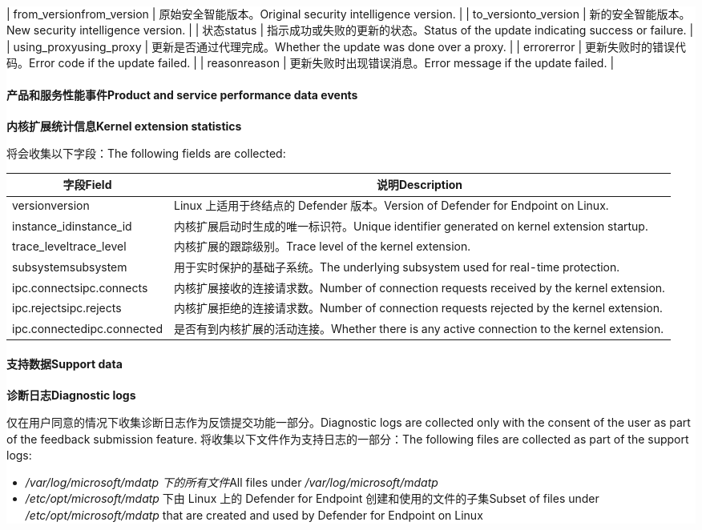 | <span data-ttu-id="0a5b2-229">from_version</span><span class="sxs-lookup"><span data-stu-id="0a5b2-229">from_version</span></span>     | <span data-ttu-id="0a5b2-230">原始安全智能版本。</span><span class="sxs-lookup"><span data-stu-id="0a5b2-230">Original security intelligence version.</span></span> |
| <span data-ttu-id="0a5b2-231">to_version</span><span class="sxs-lookup"><span data-stu-id="0a5b2-231">to_version</span></span>       | <span data-ttu-id="0a5b2-232">新的安全智能版本。</span><span class="sxs-lookup"><span data-stu-id="0a5b2-232">New security intelligence version.</span></span> |
| <span data-ttu-id="0a5b2-233">状态</span><span class="sxs-lookup"><span data-stu-id="0a5b2-233">status</span></span>           | <span data-ttu-id="0a5b2-234">指示成功或失败的更新的状态。</span><span class="sxs-lookup"><span data-stu-id="0a5b2-234">Status of the update indicating success or failure.</span></span> |
| <span data-ttu-id="0a5b2-235">using_proxy</span><span class="sxs-lookup"><span data-stu-id="0a5b2-235">using_proxy</span></span>      | <span data-ttu-id="0a5b2-236">更新是否通过代理完成。</span><span class="sxs-lookup"><span data-stu-id="0a5b2-236">Whether the update was done over a proxy.</span></span> |
| <span data-ttu-id="0a5b2-237">error</span><span class="sxs-lookup"><span data-stu-id="0a5b2-237">error</span></span>            | <span data-ttu-id="0a5b2-238">更新失败时的错误代码。</span><span class="sxs-lookup"><span data-stu-id="0a5b2-238">Error code if the update failed.</span></span> |
| <span data-ttu-id="0a5b2-239">reason</span><span class="sxs-lookup"><span data-stu-id="0a5b2-239">reason</span></span>           | <span data-ttu-id="0a5b2-240">更新失败时出现错误消息。</span><span class="sxs-lookup"><span data-stu-id="0a5b2-240">Error message if the update failed.</span></span> |

#### <a name="product-and-service-performance-data-events"></a><span data-ttu-id="0a5b2-241">产品和服务性能事件</span><span class="sxs-lookup"><span data-stu-id="0a5b2-241">Product and service performance data events</span></span>

<span data-ttu-id="0a5b2-242">**内核扩展统计信息**</span><span class="sxs-lookup"><span data-stu-id="0a5b2-242">**Kernel extension statistics**</span></span>

<span data-ttu-id="0a5b2-243">将会收集以下字段：</span><span class="sxs-lookup"><span data-stu-id="0a5b2-243">The following fields are collected:</span></span>

| <span data-ttu-id="0a5b2-244">字段</span><span class="sxs-lookup"><span data-stu-id="0a5b2-244">Field</span></span>            | <span data-ttu-id="0a5b2-245">说明</span><span class="sxs-lookup"><span data-stu-id="0a5b2-245">Description</span></span> |
| ---------------- | ----------- |
| <span data-ttu-id="0a5b2-246">version</span><span class="sxs-lookup"><span data-stu-id="0a5b2-246">version</span></span>          | <span data-ttu-id="0a5b2-247">Linux 上适用于终结点的 Defender 版本。</span><span class="sxs-lookup"><span data-stu-id="0a5b2-247">Version of Defender for Endpoint on Linux.</span></span> |
| <span data-ttu-id="0a5b2-248">instance_id</span><span class="sxs-lookup"><span data-stu-id="0a5b2-248">instance_id</span></span>      | <span data-ttu-id="0a5b2-249">内核扩展启动时生成的唯一标识符。</span><span class="sxs-lookup"><span data-stu-id="0a5b2-249">Unique identifier generated on kernel extension startup.</span></span> |
| <span data-ttu-id="0a5b2-250">trace_level</span><span class="sxs-lookup"><span data-stu-id="0a5b2-250">trace_level</span></span>      | <span data-ttu-id="0a5b2-251">内核扩展的跟踪级别。</span><span class="sxs-lookup"><span data-stu-id="0a5b2-251">Trace level of the kernel extension.</span></span> |
| <span data-ttu-id="0a5b2-252">subsystem</span><span class="sxs-lookup"><span data-stu-id="0a5b2-252">subsystem</span></span>        | <span data-ttu-id="0a5b2-253">用于实时保护的基础子系统。</span><span class="sxs-lookup"><span data-stu-id="0a5b2-253">The underlying subsystem used for real-time protection.</span></span> |
| <span data-ttu-id="0a5b2-254">ipc.connects</span><span class="sxs-lookup"><span data-stu-id="0a5b2-254">ipc.connects</span></span>     | <span data-ttu-id="0a5b2-255">内核扩展接收的连接请求数。</span><span class="sxs-lookup"><span data-stu-id="0a5b2-255">Number of connection requests received by the kernel extension.</span></span> |
| <span data-ttu-id="0a5b2-256">ipc.rejects</span><span class="sxs-lookup"><span data-stu-id="0a5b2-256">ipc.rejects</span></span>      | <span data-ttu-id="0a5b2-257">内核扩展拒绝的连接请求数。</span><span class="sxs-lookup"><span data-stu-id="0a5b2-257">Number of connection requests rejected by the kernel extension.</span></span> |
| <span data-ttu-id="0a5b2-258">ipc.connected</span><span class="sxs-lookup"><span data-stu-id="0a5b2-258">ipc.connected</span></span>    | <span data-ttu-id="0a5b2-259">是否有到内核扩展的活动连接。</span><span class="sxs-lookup"><span data-stu-id="0a5b2-259">Whether there is any active connection to the kernel extension.</span></span> |

#### <a name="support-data"></a><span data-ttu-id="0a5b2-260">支持数据</span><span class="sxs-lookup"><span data-stu-id="0a5b2-260">Support data</span></span>

<span data-ttu-id="0a5b2-261">**诊断日志**</span><span class="sxs-lookup"><span data-stu-id="0a5b2-261">**Diagnostic logs**</span></span>

<span data-ttu-id="0a5b2-262">仅在用户同意的情况下收集诊断日志作为反馈提交功能一部分。</span><span class="sxs-lookup"><span data-stu-id="0a5b2-262">Diagnostic logs are collected only with the consent of the user as part of the feedback submission feature.</span></span> <span data-ttu-id="0a5b2-263">将收集以下文件作为支持日志的一部分：</span><span class="sxs-lookup"><span data-stu-id="0a5b2-263">The following files are collected as part of the support logs:</span></span>

- <span data-ttu-id="0a5b2-264">*/var/log/microsoft/mdatp 下的所有文件*</span><span class="sxs-lookup"><span data-stu-id="0a5b2-264">All files under */var/log/microsoft/mdatp*</span></span>
- <span data-ttu-id="0a5b2-265">*/etc/opt/microsoft/mdatp* 下由 Linux 上的 Defender for Endpoint 创建和使用的文件的子集</span><span class="sxs-lookup"><span data-stu-id="0a5b2-265">Subset of files under */etc/opt/microsoft/mdatp* that are created and used by Defender for Endpoint on Linux</span></span>